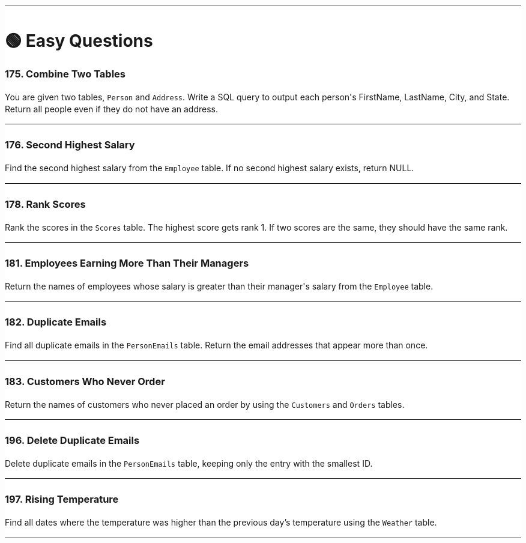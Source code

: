 
---

# 🟢 Easy Questions

### 175. Combine Two Tables
You are given two tables, `Person` and `Address`. Write a SQL query to output each person's FirstName, LastName, City, and State. Return all people even if they do not have an address.

---

### 176. Second Highest Salary
Find the second highest salary from the `Employee` table. If no second highest salary exists, return NULL.

---

### 178. Rank Scores
Rank the scores in the `Scores` table. The highest score gets rank 1. If two scores are the same, they should have the same rank.

---

### 181. Employees Earning More Than Their Managers
Return the names of employees whose salary is greater than their manager's salary from the `Employee` table.

---

### 182. Duplicate Emails
Find all duplicate emails in the `PersonEmails` table. Return the email addresses that appear more than once.

---

### 183. Customers Who Never Order
Return the names of customers who never placed an order by using the `Customers` and `Orders` tables.

---

### 196. Delete Duplicate Emails
Delete duplicate emails in the `PersonEmails` table, keeping only the entry with the smallest ID.

---

### 197. Rising Temperature
Find all dates where the temperature was higher than the previous day’s temperature using the `Weather` table.

---